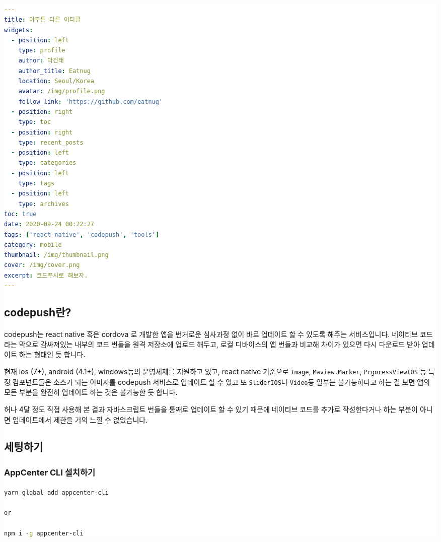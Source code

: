 ```yaml
---
title: 아무튼 다른 아티클
widgets:
  - position: left
    type: profile
    author: 박건태
    author_title: Eatnug
    location: Seoul/Korea
    avatar: /img/profile.png
    follow_link: 'https://github.com/eatnug'
  - position: right
    type: toc
  - position: right
    type: recent_posts
  - position: left
    type: categories
  - position: left
    type: tags
  - position: left
    type: archives
toc: true
date: 2020-09-24 00:22:27
tags: ['react-native', 'codepush', 'tools']
category: mobile
thumbnail: /img/thumbnail.png
cover: /img/cover.png
excerpt: 코드푸시로 해보자.
---
```

## codepush란?

codepush는 react native 혹은 cordova 로 개발한 앱을 번거로운 심사과정 없이 바로 업데이트 할 수 있도록 해주는 서비스입니다. 네이티브 코드라는 막으로 감싸져있는 내부의 코드 번들을 원격 저장소에 업로드 해두고, 로컬 디바이스의 앱 번들과 비교해 차이가 있으면 다시 다운로드 받아 업데이트 하는 형태인 듯 합니다.

현재 ios (7+), android (4.1+), windows등의 운영체제를 지원하고 있고, react native 기준으로 `Image`, `Maview.Marker`, `PrgoressViewIOS` 등 특정 컴포넌트들은 소스가 되는 이미지를 codepush 서비스로 업데이트 할 수 있고 또 `SliderIOS`나 `Video`등 일부는 불가능하다고 하는 걸 보면 앱의 모든 부분을 완전히 업데이트 하는 것은 불가능한 듯 합니다.

허나 4달 정도 직접 사용해 본 결과 자바스크립트 번들을 통째로 업데이트 할 수 있기 때문에 네이티브 코드를 추가로 작성한다거나 하는 부분이 아니면 업데이트에서 제한을 거의 느낄 수 없었습니다.

## 세팅하기

### AppCenter CLI 설치하기

```bash
yarn global add appcenter-cli

or

npm i -g appcenter-cli
```

